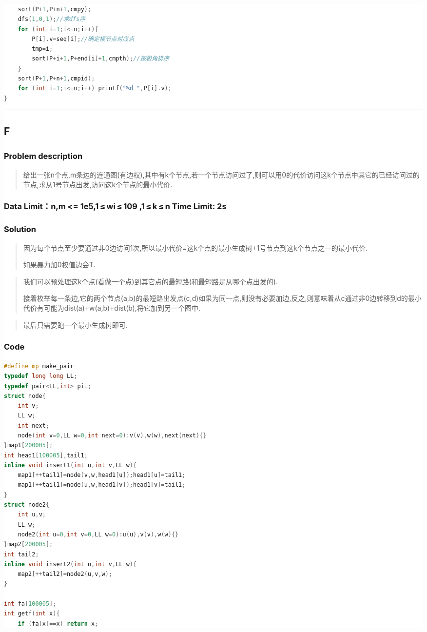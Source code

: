 ```cpp
	sort(P+1,P+n+1,cmpy);
	dfs(1,0,1);//求dfs序
	for (int i=1;i<=n;i++){
		P[i].v=seq[i];//确定根节点对应点
		tmp=i;
		sort(P+i+1,P+end[i]+1,cmpth);//按极角排序
	}
	sort(P+1,P+n+1,cmpid);
	for (int i=1;i<=n;i++) printf("%d ",P[i].v);
}
```

****

## F
### Problem description
> 给出一张n个点,m条边的连通图(有边权),其中有k个节点,若一个节点访问过了,则可以用0的代价访问这k个节点中其它的已经访问过的节点,求从1号节点出发,访问这k个节点的最小代价.

### Data Limit：n,m <= 1e5,1 ≤ wi ≤ 109 ,1 ≤ k ≤ n Time Limit: 2s

### Solution
> 因为每个节点至少要通过非0边访问1次,所以最小代价=这k个点的最小生成树+1号节点到这k个节点之一的最小代价.
> 
> 如果暴力加0权值边会T.

> 我们可以预处理这k个点(看做一个点)到其它点的最短路(和最短路是从哪个点出发的).
> 
> 接着枚举每一条边,它的两个节点(a,b)的最短路出发点(c,d)如果为同一点,则没有必要加边,反之,则意味着从c通过非0边转移到d的最小代价有可能为dist(a)+w(a,b)+dist(b),将它加到另一个图中.

> 最后只需要跑一个最小生成树即可.

### Code
```cpp
#define mp make_pair
typedef long long LL;
typedef pair<LL,int> pii;
struct node{
	int v;
	LL w;
	int next;
	node(int v=0,LL w=0,int next=0):v(v),w(w),next(next){}
}map1[200005];
int head1[100005],tail1;
inline void insert1(int u,int v,LL w){
	map1[++tail1]=node(v,w,head1[u]);head1[u]=tail1;
	map1[++tail1]=node(u,w,head1[v]);head1[v]=tail1;
}
struct node2{
	int u,v;
	LL w;
	node2(int u=0,int v=0,LL w=0):u(u),v(v),w(w){}
}map2[200005];
int tail2;
inline void insert2(int u,int v,LL w){
	map2[++tail2]=node2(u,v,w);
}

int fa[100005];
int getf(int x){
	if (fa[x]==x) return x;
```